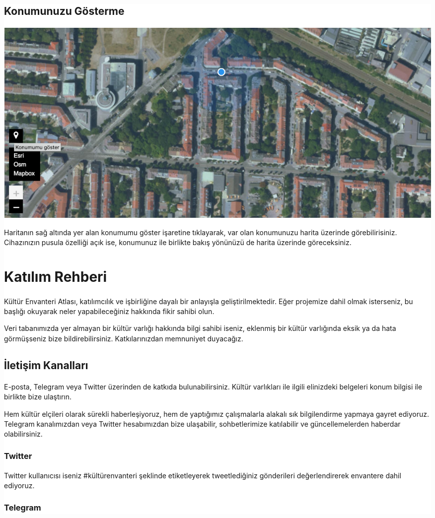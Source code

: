 ## Konumunuzu Gösterme

<img src="img/ke_konum.png" height="auto" width="100%" >

Haritanın sağ altında yer alan konumumu göster işaretine tıklayarak, var olan konumunuzu harita üzerinde görebilirisiniz. Cihazınızın pusula özelliği açık ise, konumunuz ile birlikte bakış yönünüzü de harita üzerinde göreceksiniz.

# Katılım Rehberi

Kültür Envanteri Atlası, katılımcılık ve işbirliğine dayalı bir anlayışla geliştirilmektedir. Eğer projemize dahil olmak isterseniz, bu başlığı okuyarak neler yapabileceğiniz hakkında fikir sahibi olun.

Veri tabanımızda yer almayan bir kültür varlığı hakkında bilgi sahibi iseniz, eklenmiş bir kültür varlığında eksik ya da hata görmüşseniz bize bildirebilirsiniz. Katkılarınızdan memnuniyet duyacağız. 

## İletişim Kanalları

E-posta, Telegram veya Twitter üzerinden de katkıda bulunabilirsiniz. Kültür varlıkları ile ilgili elinizdeki belgeleri konum bilgisi ile birlikte bize ulaştırın.

Hem kültür elçileri olarak sürekli haberleşiyoruz, hem de yaptığımız çalışmalarla alakalı sık bilgilendirme yapmaya gayret ediyoruz. Telegram kanalımızdan veya Twitter hesabımızdan bize ulaşabilir, sohbetlerimize katılabilir ve güncellemelerden haberdar olabilirsiniz.

### Twitter

Twitter kullanıcısı iseniz #kültürenvanteri şeklinde etiketleyerek tweetlediğiniz gönderileri değerlendirerek envantere dahil ediyoruz.

### Telegram
